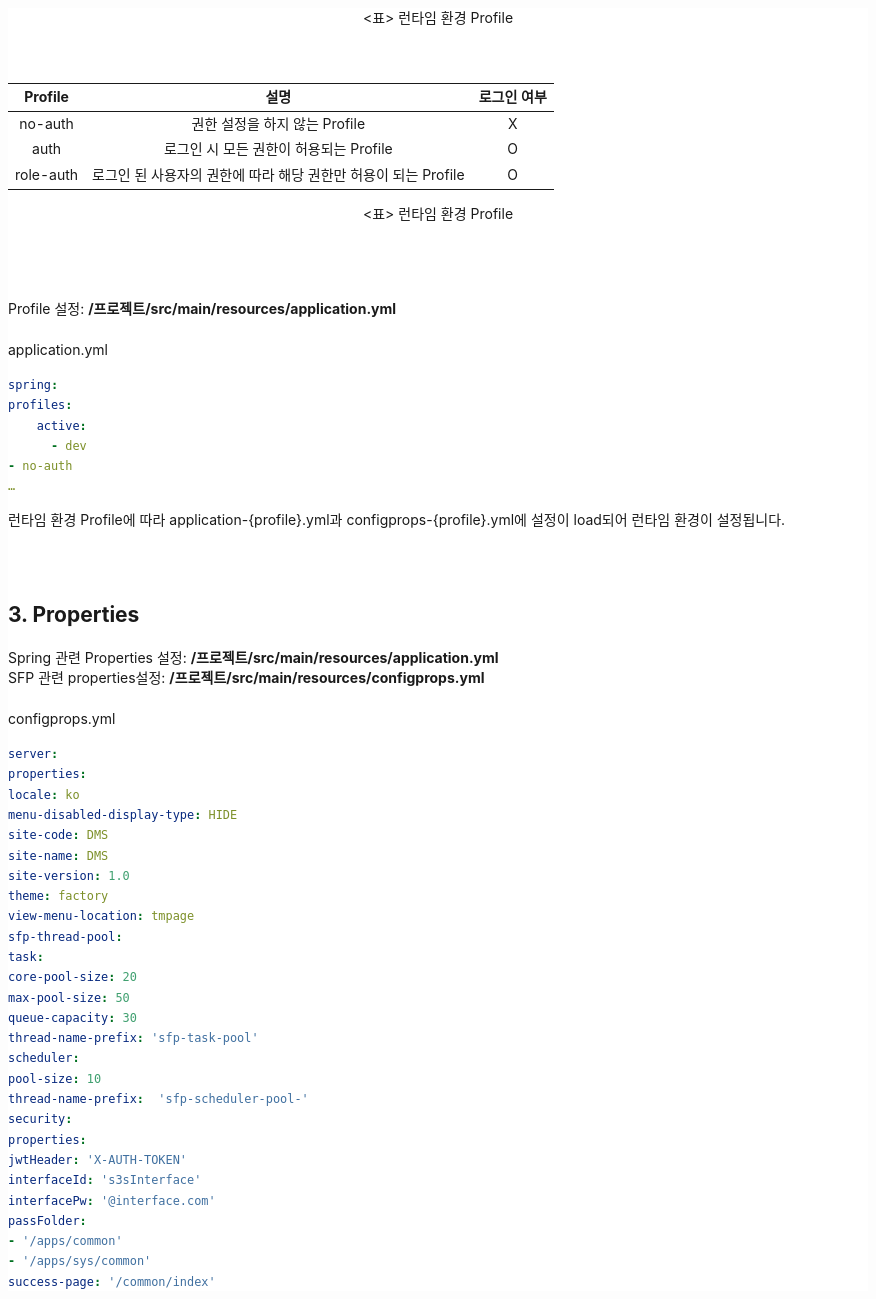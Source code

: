 </center>
<center><표> 런타임 환경 Profile<br></center>
<br><br>

<center>

|Profile|설명|로그인 여부
|:-----:|:---:|:---:
|no-auth|권한 설정을 하지 않는 Profile|X
|auth|로그인 시 모든 권한이 허용되는 Profile|O
|role-auth|로그인 된 사용자의 권한에 따라 해당 권한만 허용이 되는 Profile|O

</center>
<center><표> 런타임 환경 Profile<br></center>

<br><br><br>
Profile 설정: **/프로젝트/src/main/resources/application.yml**<br><br>
application.yml
```yml
spring:
profiles:
    active:
      - dev
- no-auth
…
```
런타임 환경 Profile에 따라 application-{profile}.yml과 configprops-{profile}.yml에 설정이 load되어 런타임 환경이 설정됩니다.
<br><br><br>



## 3. Properties
Spring 관련 Properties 설정: **/프로젝트/src/main/resources/application.yml**<br>
SFP 관련 properties설정: **/프로젝트/src/main/resources/configprops.yml**
<br><br>
configprops.yml
```yml
server:
properties:
locale: ko
menu-disabled-display-type: HIDE
site-code: DMS
site-name: DMS
site-version: 1.0
theme: factory
view-menu-location: tmpage
sfp-thread-pool:
task:
core-pool-size: 20
max-pool-size: 50
queue-capacity: 30
thread-name-prefix: 'sfp-task-pool'
scheduler:
pool-size: 10
thread-name-prefix:  'sfp-scheduler-pool-'
security:
properties:
jwtHeader: 'X-AUTH-TOKEN'
interfaceId: 's3sInterface'
interfacePw: '@interface.com'
passFolder: 
- '/apps/common'
- '/apps/sys/common'
success-page: '/common/index'
```